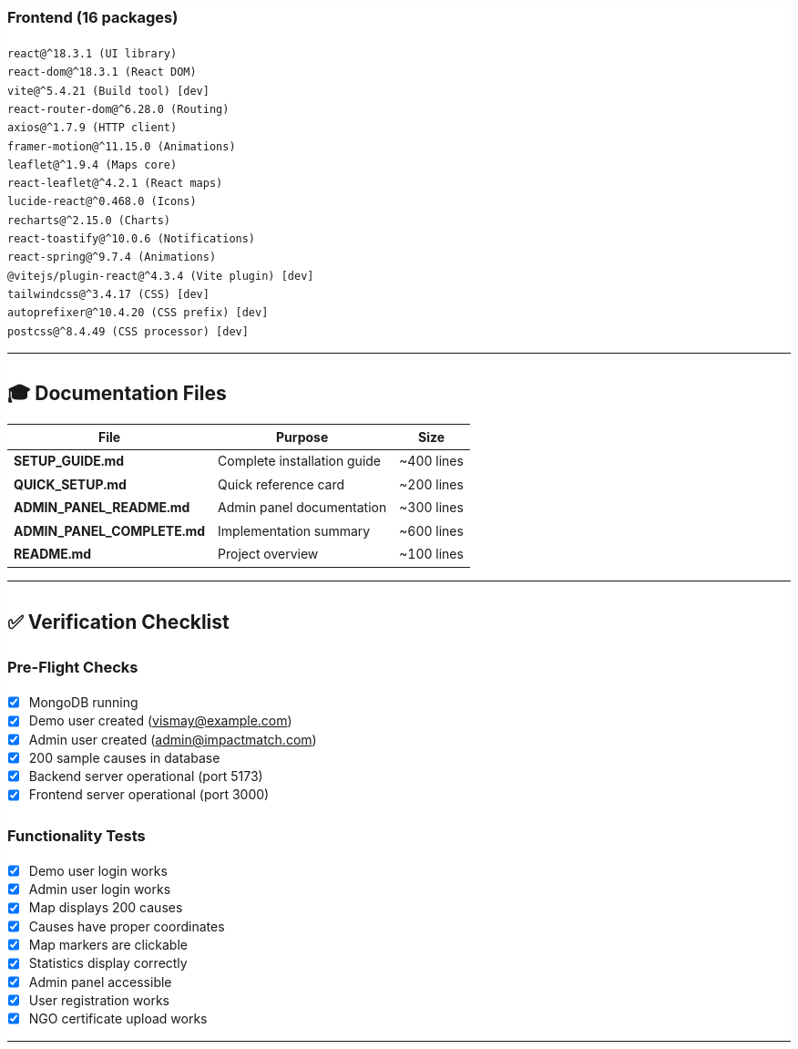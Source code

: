 ### Frontend (16 packages)
```
react@^18.3.1 (UI library)
react-dom@^18.3.1 (React DOM)
vite@^5.4.21 (Build tool) [dev]
react-router-dom@^6.28.0 (Routing)
axios@^1.7.9 (HTTP client)
framer-motion@^11.15.0 (Animations)
leaflet@^1.9.4 (Maps core)
react-leaflet@^4.2.1 (React maps)
lucide-react@^0.468.0 (Icons)
recharts@^2.15.0 (Charts)
react-toastify@^10.0.6 (Notifications)
react-spring@^9.7.4 (Animations)
@vitejs/plugin-react@^4.3.4 (Vite plugin) [dev]
tailwindcss@^3.4.17 (CSS) [dev]
autoprefixer@^10.4.20 (CSS prefix) [dev]
postcss@^8.4.49 (CSS processor) [dev]
```

---

## 🎓 Documentation Files

| File | Purpose | Size |
|------|---------|------|
| **SETUP_GUIDE.md** | Complete installation guide | ~400 lines |
| **QUICK_SETUP.md** | Quick reference card | ~200 lines |
| **ADMIN_PANEL_README.md** | Admin panel documentation | ~300 lines |
| **ADMIN_PANEL_COMPLETE.md** | Implementation summary | ~600 lines |
| **README.md** | Project overview | ~100 lines |

---

## ✅ Verification Checklist

### Pre-Flight Checks
- [x] MongoDB running
- [x] Demo user created (vismay@example.com)
- [x] Admin user created (admin@impactmatch.com)
- [x] 200 sample causes in database
- [x] Backend server operational (port 5173)
- [x] Frontend server operational (port 3000)

### Functionality Tests
- [x] Demo user login works
- [x] Admin user login works
- [x] Map displays 200 causes
- [x] Causes have proper coordinates
- [x] Map markers are clickable
- [x] Statistics display correctly
- [x] Admin panel accessible
- [x] User registration works
- [x] NGO certificate upload works

---